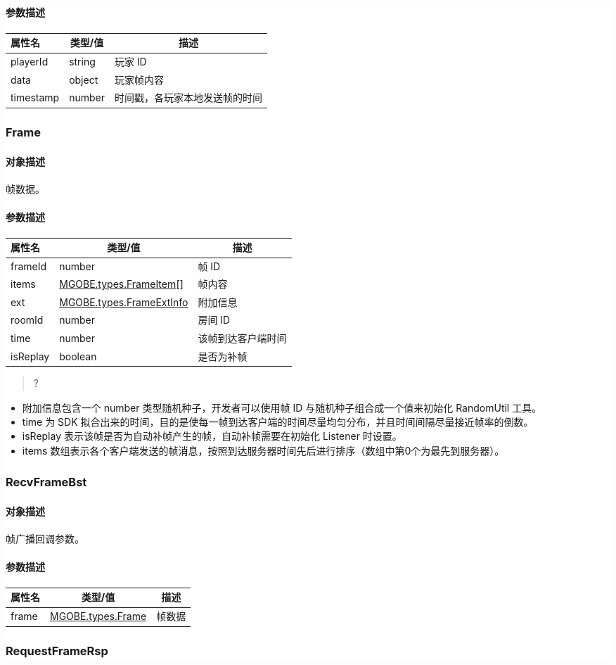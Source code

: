 #### 参数描述

|属性名|类型/值|描述|
|:---|---|---|
|playerId|string|玩家 ID|
|data|object|玩家帧内容|
|timestamp|number|时间戳，各玩家本地发送帧的时间|




### Frame

#### 对象描述
帧数据。

#### 参数描述

|属性名|类型/值|描述|
|:---|---|---|
|frameId|number|帧 ID|
|items|[MGOBE.types.FrameItem[]](#frameitem)|帧内容|
|ext|[MGOBE.types.FrameExtInfo](#frameextinfo)|附加信息|
|roomId|number|房间 ID|
|time|number|该帧到达客户端时间|
|isReplay|boolean|是否为补帧|

>?
- 附加信息包含一个 number 类型随机种子，开发者可以使用帧 ID 与随机种子组合成一个值来初始化 RandomUtil 工具。
- time 为 SDK 拟合出来的时间，目的是使每一帧到达客户端的时间尽量均匀分布，并且时间间隔尽量接近帧率的倒数。
- isReplay 表示该帧是否为自动补帧产生的帧，自动补帧需要在初始化 Listener 时设置。
- items 数组表示各个客户端发送的帧消息，按照到达服务器时间先后进行排序（数组中第0个为最先到服务器）。


### RecvFrameBst

#### 对象描述
帧广播回调参数。

#### 参数描述

|属性名|类型/值|描述|
|:---|---|---|
|frame|[MGOBE.types.Frame](#frame)|帧数据|




### RequestFrameRsp
